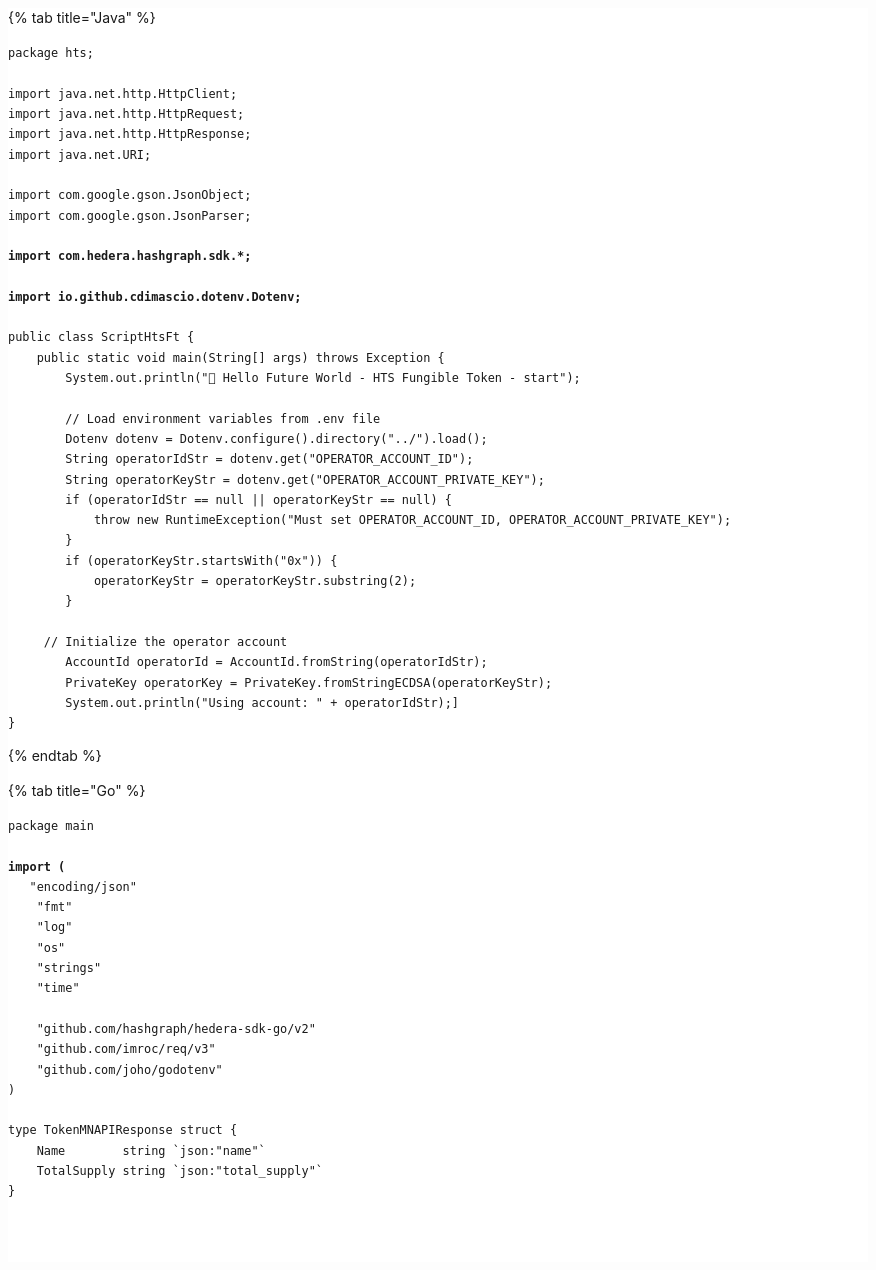 {% tab title="Java" %}
<pre class="language-java" data-title="ScriptHtsFt.java"><code class="lang-java">package hts;

import java.net.http.HttpClient;
import java.net.http.HttpRequest;
import java.net.http.HttpResponse;
import java.net.URI;

import com.google.gson.JsonObject;
import com.google.gson.JsonParser;

<strong>import com.hedera.hashgraph.sdk.*;
</strong>
<strong>import io.github.cdimascio.dotenv.Dotenv;
</strong>
public class ScriptHtsFt {
    public static void main(String[] args) throws Exception {
        System.out.println("🏁 Hello Future World - HTS Fungible Token - start");

	    // Load environment variables from .env file
        Dotenv dotenv = Dotenv.configure().directory("../").load();
        String operatorIdStr = dotenv.get("OPERATOR_ACCOUNT_ID");
        String operatorKeyStr = dotenv.get("OPERATOR_ACCOUNT_PRIVATE_KEY");
        if (operatorIdStr == null || operatorKeyStr == null) {
            throw new RuntimeException("Must set OPERATOR_ACCOUNT_ID, OPERATOR_ACCOUNT_PRIVATE_KEY");
        }
        if (operatorKeyStr.startsWith("0x")) {
            operatorKeyStr = operatorKeyStr.substring(2);
        }

	 // Initialize the operator account
        AccountId operatorId = AccountId.fromString(operatorIdStr);
        PrivateKey operatorKey = PrivateKey.fromStringECDSA(operatorKeyStr);
        System.out.println("Using account: " + operatorIdStr);]
}
</code></pre>
{% endtab %}

{% tab title="Go" %}
<pre class="language-go" data-title="script-hts-ft.go"><code class="lang-go">package main

<strong>import (
</strong>	"encoding/json"
	"fmt"
	"log"
	"os"
	"strings"
	"time"

	"github.com/hashgraph/hedera-sdk-go/v2"
	"github.com/imroc/req/v3"
	"github.com/joho/godotenv"
)

type TokenMNAPIResponse struct {
	Name        string `json:"name"`
	TotalSupply string `json:"total_supply"`
}
